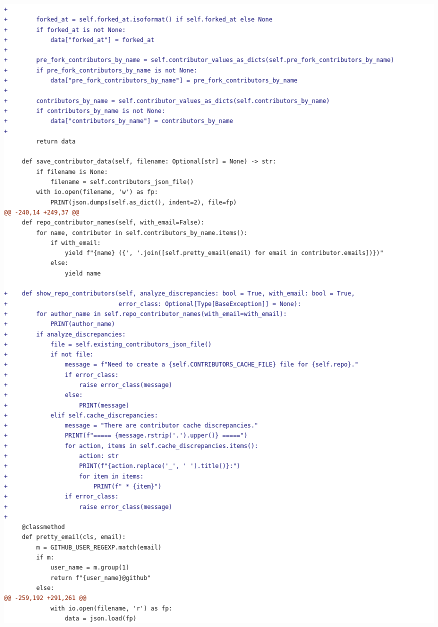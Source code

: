 ```diff
+
+        forked_at = self.forked_at.isoformat() if self.forked_at else None
+        if forked_at is not None:
+            data["forked_at"] = forked_at
+
+        pre_fork_contributors_by_name = self.contributor_values_as_dicts(self.pre_fork_contributors_by_name)
+        if pre_fork_contributors_by_name is not None:
+            data["pre_fork_contributors_by_name"] = pre_fork_contributors_by_name
+
+        contributors_by_name = self.contributor_values_as_dicts(self.contributors_by_name)
+        if contributors_by_name is not None:
+            data["contributors_by_name"] = contributors_by_name
+
         return data
 
     def save_contributor_data(self, filename: Optional[str] = None) -> str:
         if filename is None:
             filename = self.contributors_json_file()
         with io.open(filename, 'w') as fp:
             PRINT(json.dumps(self.as_dict(), indent=2), file=fp)
@@ -240,14 +249,37 @@
     def repo_contributor_names(self, with_email=False):
         for name, contributor in self.contributors_by_name.items():
             if with_email:
                 yield f"{name} ({', '.join([self.pretty_email(email) for email in contributor.emails])})"
             else:
                 yield name
 
+    def show_repo_contributors(self, analyze_discrepancies: bool = True, with_email: bool = True,
+                               error_class: Optional[Type[BaseException]] = None):
+        for author_name in self.repo_contributor_names(with_email=with_email):
+            PRINT(author_name)
+        if analyze_discrepancies:
+            file = self.existing_contributors_json_file()
+            if not file:
+                message = f"Need to create a {self.CONTRIBUTORS_CACHE_FILE} file for {self.repo}."
+                if error_class:
+                    raise error_class(message)
+                else:
+                    PRINT(message)
+            elif self.cache_discrepancies:
+                message = "There are contributor cache discrepancies."
+                PRINT(f"===== {message.rstrip('.').upper()} =====")
+                for action, items in self.cache_discrepancies.items():
+                    action: str
+                    PRINT(f"{action.replace('_', ' ').title()}:")
+                    for item in items:
+                        PRINT(f" * {item}")
+                if error_class:
+                    raise error_class(message)
+
     @classmethod
     def pretty_email(cls, email):
         m = GITHUB_USER_REGEXP.match(email)
         if m:
             user_name = m.group(1)
             return f"{user_name}@github"
         else:
@@ -259,192 +291,261 @@
             with io.open(filename, 'r') as fp:
                 data = json.load(fp)
```